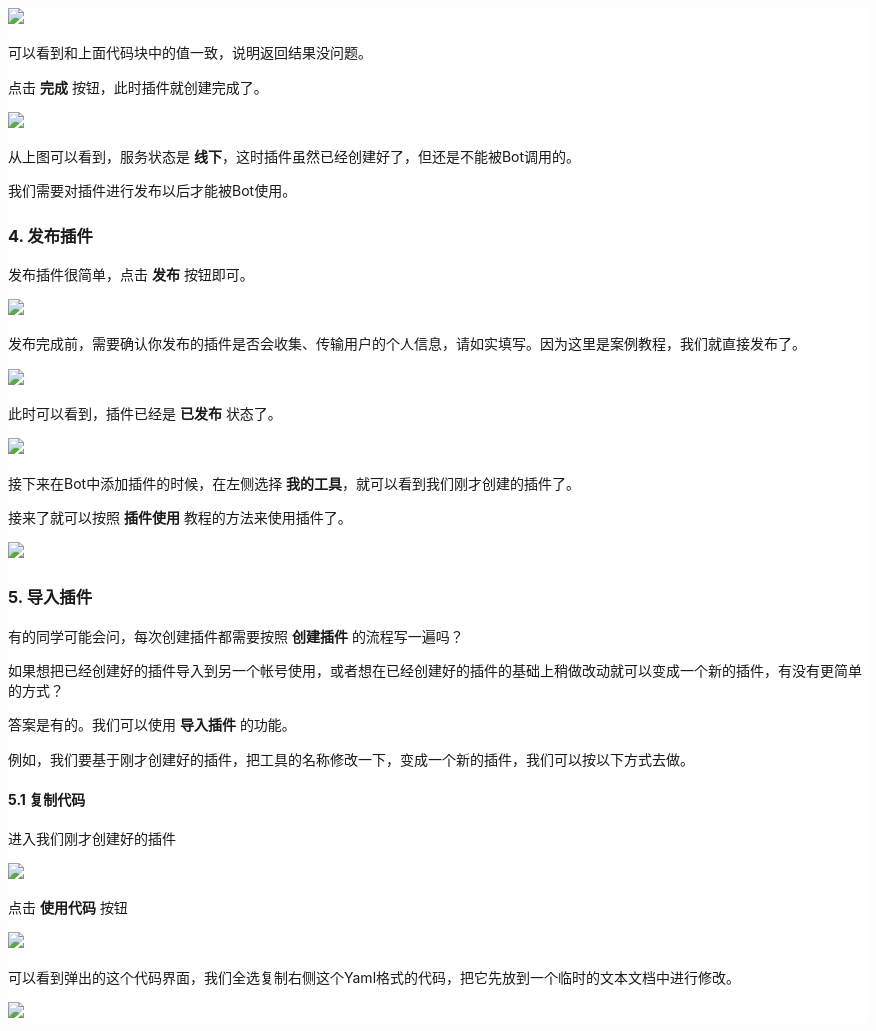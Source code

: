 ![](https://proxy-prod.omnivore-image-cache.app/0x0,snUb_7JC6MzGpXQzjyIKdqSpI32FMVhKOSBqD866WyDo/https://bzfree.com/images/coze/coze35.png)

可以看到和上面代码块中的值一致，说明返回结果没问题。

点击 **完成** 按钮，此时插件就创建完成了。

![](https://proxy-prod.omnivore-image-cache.app/0x0,stnmxSrpxA-vR189Z3OvW2FvJBvCvVnIk16K9zrnqkKQ/https://bzfree.com/images/coze/coze36.png)

从上图可以看到，服务状态是 **线下**，这时插件虽然已经创建好了，但还是不能被Bot调用的。

我们需要对插件进行发布以后才能被Bot使用。

### 4\. 发布插件 [​](#%5F4-发布插件)

发布插件很简单，点击 **发布** 按钮即可。

![](https://proxy-prod.omnivore-image-cache.app/0x0,sbncR5F1FWwdNoCailXxuKF-KkO42kdOKlj_MzkaTVtE/https://bzfree.com/images/coze/coze37.png)

发布完成前，需要确认你发布的插件是否会收集、传输用户的个人信息，请如实填写。因为这里是案例教程，我们就直接发布了。

![](https://proxy-prod.omnivore-image-cache.app/0x0,smfNd33K2uYsFaiWQTl3Ur0WmK_KwCRgUGlMYudr6eZw/https://bzfree.com/images/coze/coze38.png)

此时可以看到，插件已经是 **已发布** 状态了。

![](https://proxy-prod.omnivore-image-cache.app/0x0,s-xpZSs_8aEzhXOp7Tn4bSE8RLa411y5NZ2ahdVfAH-E/https://bzfree.com/images/coze/coze39.png)

接下来在Bot中添加插件的时候，在左侧选择 **我的工具**，就可以看到我们刚才创建的插件了。

接来了就可以按照 **插件使用** 教程的方法来使用插件了。

![](https://proxy-prod.omnivore-image-cache.app/0x0,sQHFGXtit0ydX7tdRIOyNSgO1tbszl6F66fbd804Sb0w/https://bzfree.com/images/coze/coze40.png)

### 5\. 导入插件 [​](#%5F5-导入插件)

有的同学可能会问，每次创建插件都需要按照 **创建插件** 的流程写一遍吗？

如果想把已经创建好的插件导入到另一个帐号使用，或者想在已经创建好的插件的基础上稍做改动就可以变成一个新的插件，有没有更简单的方式？

答案是有的。我们可以使用 **导入插件** 的功能。

例如，我们要基于刚才创建好的插件，把工具的名称修改一下，变成一个新的插件，我们可以按以下方式去做。

#### 5.1 复制代码 [​](#%5F5-1-复制代码)

进入我们刚才创建好的插件

![](https://proxy-prod.omnivore-image-cache.app/0x0,sbYj34zCYEfPdyDlcTwELJbD4FKtrVllMgCjfPVxrUVI/https://bzfree.com/images/coze/coze41.png)

点击 **使用代码** 按钮

![](https://proxy-prod.omnivore-image-cache.app/0x0,se4Vvpw0MPdMCsbmFCpdAsMd2r3CQOqPitus-w5mfIKw/https://bzfree.com/images/coze/coze42.png)

可以看到弹出的这个代码界面，我们全选复制右侧这个Yaml格式的代码，把它先放到一个临时的文本文档中进行修改。

![](https://proxy-prod.omnivore-image-cache.app/0x0,sN5fUCPa8h6jqxWaqY3L93nS5zPx00228QHYwoqgTn3c/https://bzfree.com/images/coze/coze43.png)
